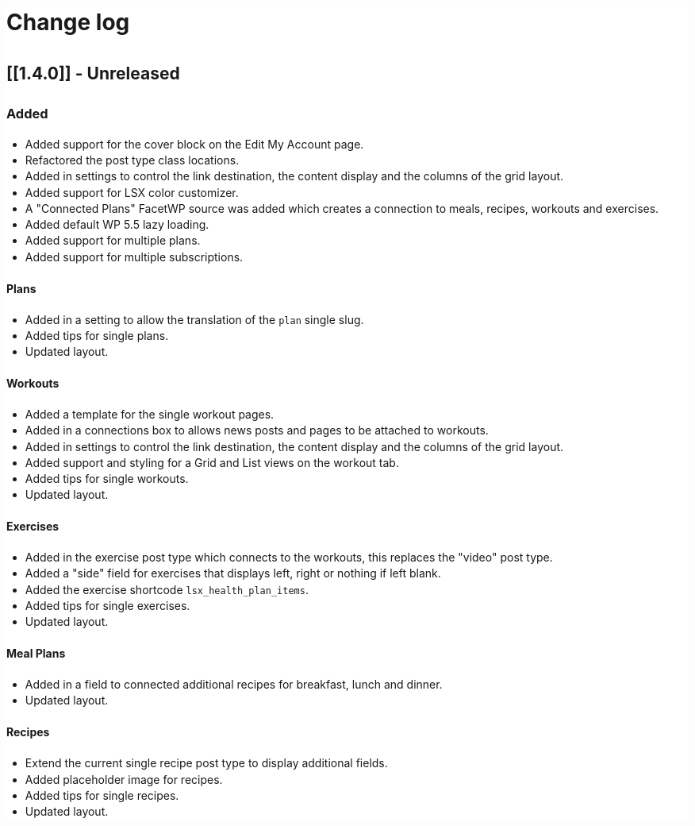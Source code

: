 # Change log

## [[1.4.0]] - Unreleased

### Added

- Added support for the cover block on the Edit My Account page.
- Refactored the post type class locations.
- Added in settings to control the link destination, the content display and the columns of the grid layout.
- Added support for LSX color customizer.
- A "Connected Plans" FacetWP source was added which creates a connection to meals, recipes, workouts and exercises.
- Added default WP 5.5 lazy loading.
- Added support for multiple plans.
- Added support for multiple subscriptions.

#### Plans

- Added in a setting to allow the translation of the `plan` single slug.
- Added tips for single plans.
- Updated layout.

#### Workouts

- Added a template for the single workout pages.
- Added in a connections box to allows news posts and pages to be attached to workouts.
- Added in settings to control the link destination, the content display and the columns of the grid layout.
- Added support and styling for a Grid and List views on the workout tab.
- Added tips for single workouts.
- Updated layout.

#### Exercises

- Added in the exercise post type which connects to the workouts, this replaces the "video" post type.
- Added a "side" field for exercises that displays left, right or nothing if left blank.
- Added the exercise shortcode `lsx_health_plan_items`.
- Added tips for single exercises.
- Updated layout.

#### Meal Plans

- Added in a field to connected additional recipes for breakfast, lunch and dinner.
- Updated layout.

#### Recipes

- Extend the current single recipe post type to display additional fields.
- Added placeholder image for recipes.
- Added tips for single recipes.
- Updated layout.
